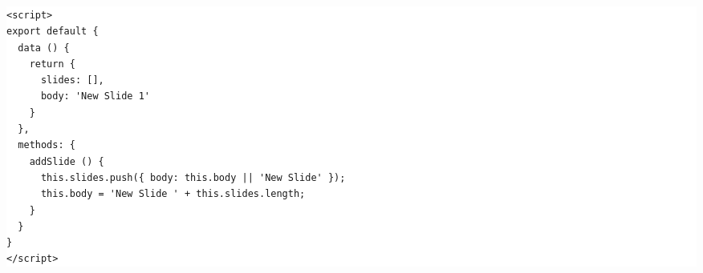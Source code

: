```vue
<script>
export default {
  data () {
    return {
      slides: [],
      body: 'New Slide 1'
    }
  },
  methods: {
    addSlide () {
      this.slides.push({ body: this.body || 'New Slide' });
      this.body = 'New Slide ' + this.slides.length;
    }
  }
}
</script>
```

<script>
export default {
  data () {
    return {
      myCarouselData: 0,
      slides: [],
      body: 'New Slide'
    }
  },
  watch: {
    myCarouselData () {
      this.$refs.myCarousel.slideTo(this.myCarouselData);
    }
  },
  methods: {
    addSlide () {
      this.slides.push({ body: this.body || 'New Slide' });
      this.body = 'New Slide ' + this.slides.length;
    },
    slidePrev() {
      this.$refs.myCarousel.slidePrev();
    },
    slideNext() {
      this.$refs.myCarousel.slideNext();
    },
    updateCarousel(payload) {
      this.myCarouselData = payload.currentSlide;
    }
  }
}
</script>

<style>
  .hooper {
    height: 200px;
  }
  .hooper-slide {
    background-color: #62CAAA;
    padding: 20px;
    display: flex;
    justify-content: center;
    align-items: center;
    color: #ffffff;
    border: 2px solid #fff;
    font-size: 30px;
    border-radius: 10px;